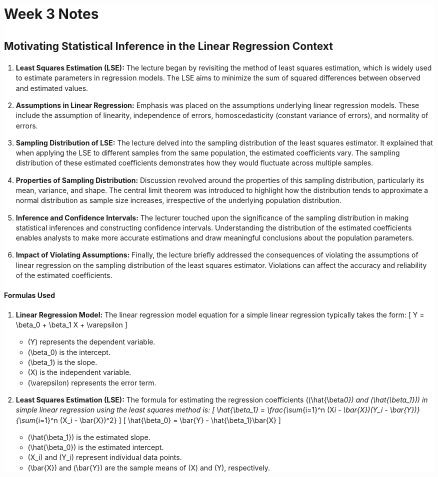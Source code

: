 # Week 3 Notes

## Motivating Statistical Inference in the Linear Regression Context

1. **Least Squares Estimation (LSE):** The lecture began by revisiting the method of least squares estimation, which is widely used to estimate parameters in regression models. The LSE aims to minimize the sum of squared differences between observed and estimated values.

2. **Assumptions in Linear Regression:** Emphasis was placed on the assumptions underlying linear regression models. These include the assumption of linearity, independence of errors, homoscedasticity (constant variance of errors), and normality of errors.

3. **Sampling Distribution of LSE:** The lecture delved into the sampling distribution of the least squares estimator. It explained that when applying the LSE to different samples from the same population, the estimated coefficients vary. The sampling distribution of these estimated coefficients demonstrates how they would fluctuate across multiple samples.

4. **Properties of Sampling Distribution:** Discussion revolved around the properties of this sampling distribution, particularly its mean, variance, and shape. The central limit theorem was introduced to highlight how the distribution tends to approximate a normal distribution as sample size increases, irrespective of the underlying population distribution.

5. **Inference and Confidence Intervals:** The lecturer touched upon the significance of the sampling distribution in making statistical inferences and constructing confidence intervals. Understanding the distribution of the estimated coefficients enables analysts to make more accurate estimations and draw meaningful conclusions about the population parameters.

6. **Impact of Violating Assumptions:** Finally, the lecture briefly addressed the consequences of violating the assumptions of linear regression on the sampling distribution of the least squares estimator. Violations can affect the accuracy and reliability of the estimated coefficients.

#### Formulas Used

1. **Linear Regression Model:**
   The linear regression model equation for a simple linear regression typically takes the form:
   \[ Y = \beta_0 + \beta_1 X + \varepsilon \]

   -  \(Y\) represents the dependent variable.
   -  \(\beta_0\) is the intercept.
   -  \(\beta_1\) is the slope.
   -  \(X\) is the independent variable.
   -  \(\varepsilon\) represents the error term.

2. **Least Squares Estimation (LSE):**
   The formula for estimating the regression coefficients (\(\hat{\beta*0}\) and \(\hat{\beta_1}\)) in simple linear regression using the least squares method is:
   \[ \hat{\beta_1} = \frac{\sum*{i=1}^n (X*i - \bar{X})(Y_i - \bar{Y})}{\sum*{i=1}^n (X_i - \bar{X})^2} \]
   \[ \hat{\beta_0} = \bar{Y} - \hat{\beta_1}\bar{X} \]

   -  \(\hat{\beta_1}\) is the estimated slope.
   -  \(\hat{\beta_0}\) is the estimated intercept.
   -  \(X_i\) and \(Y_i\) represent individual data points.
   -  \(\bar{X}\) and \(\bar{Y}\) are the sample means of \(X\) and \(Y\), respectively.
